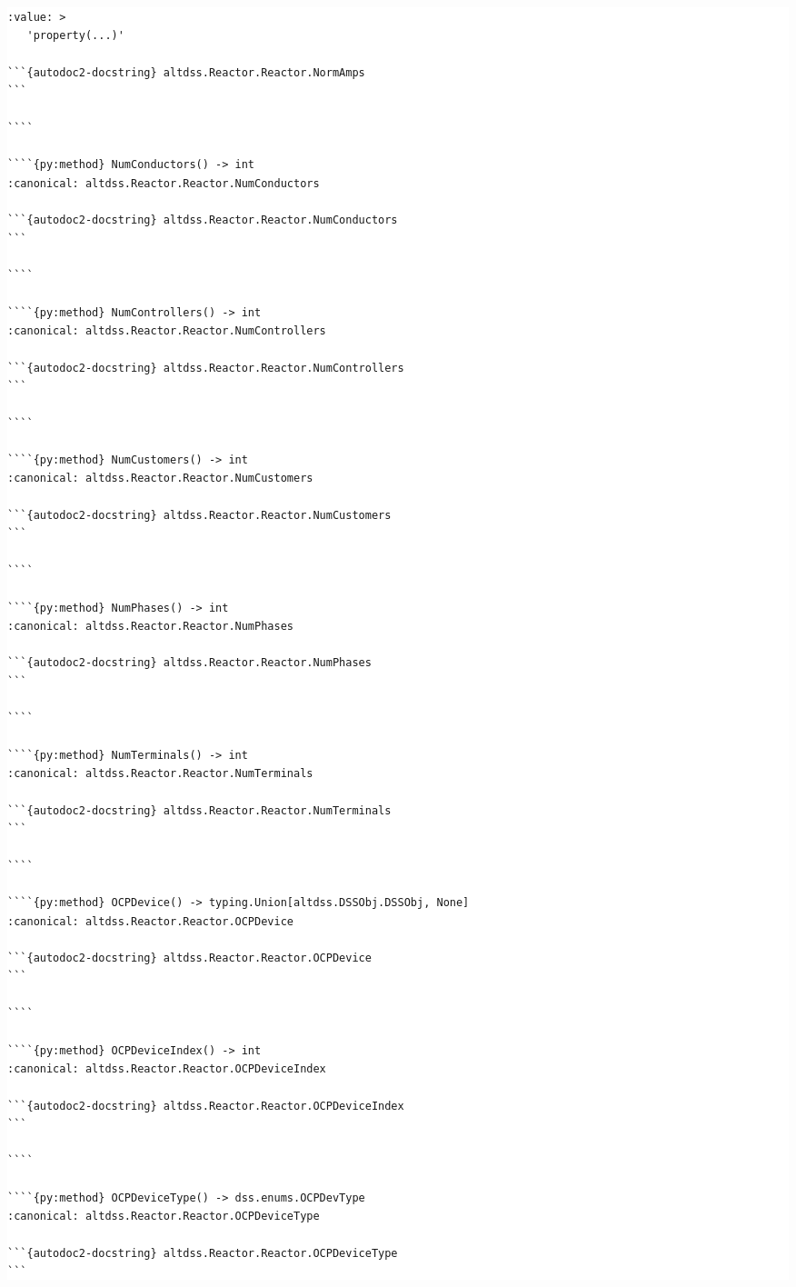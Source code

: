 `````{py:class} Reactor(api_util, ptr)
:value: >
   'property(...)'

```{autodoc2-docstring} altdss.Reactor.Reactor.NormAmps
```

````

````{py:method} NumConductors() -> int
:canonical: altdss.Reactor.Reactor.NumConductors

```{autodoc2-docstring} altdss.Reactor.Reactor.NumConductors
```

````

````{py:method} NumControllers() -> int
:canonical: altdss.Reactor.Reactor.NumControllers

```{autodoc2-docstring} altdss.Reactor.Reactor.NumControllers
```

````

````{py:method} NumCustomers() -> int
:canonical: altdss.Reactor.Reactor.NumCustomers

```{autodoc2-docstring} altdss.Reactor.Reactor.NumCustomers
```

````

````{py:method} NumPhases() -> int
:canonical: altdss.Reactor.Reactor.NumPhases

```{autodoc2-docstring} altdss.Reactor.Reactor.NumPhases
```

````

````{py:method} NumTerminals() -> int
:canonical: altdss.Reactor.Reactor.NumTerminals

```{autodoc2-docstring} altdss.Reactor.Reactor.NumTerminals
```

````

````{py:method} OCPDevice() -> typing.Union[altdss.DSSObj.DSSObj, None]
:canonical: altdss.Reactor.Reactor.OCPDevice

```{autodoc2-docstring} altdss.Reactor.Reactor.OCPDevice
```

````

````{py:method} OCPDeviceIndex() -> int
:canonical: altdss.Reactor.Reactor.OCPDeviceIndex

```{autodoc2-docstring} altdss.Reactor.Reactor.OCPDeviceIndex
```

````

````{py:method} OCPDeviceType() -> dss.enums.OCPDevType
:canonical: altdss.Reactor.Reactor.OCPDeviceType

```{autodoc2-docstring} altdss.Reactor.Reactor.OCPDeviceType
```

`````
